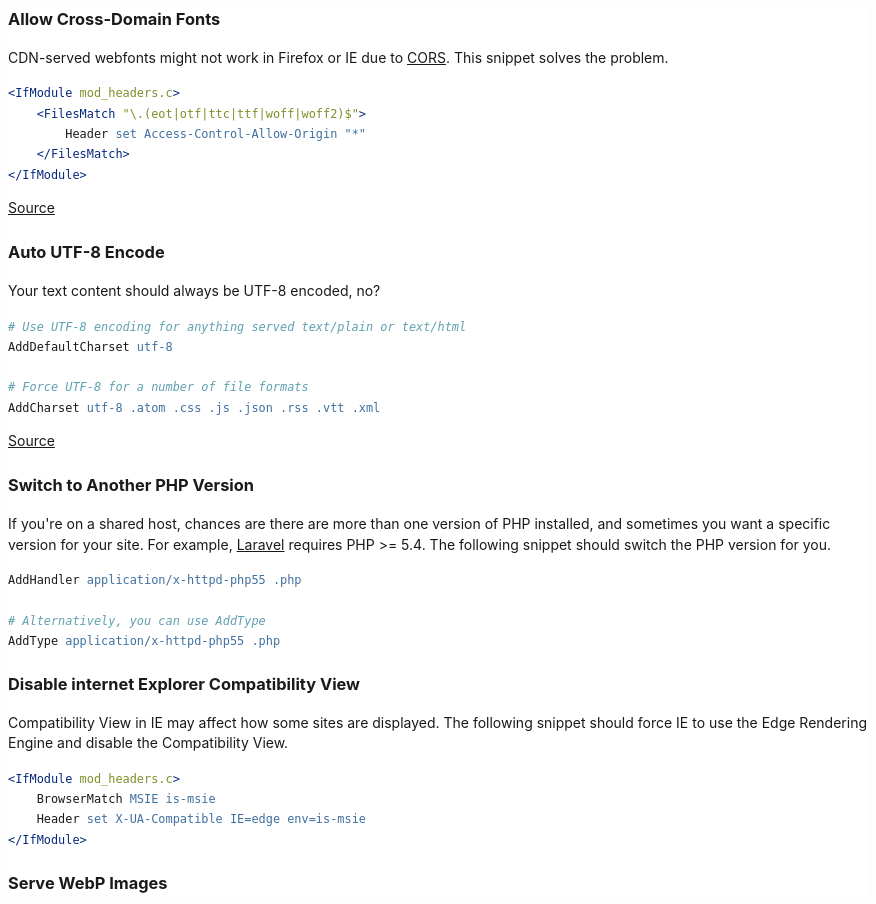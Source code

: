 ### Allow Cross-Domain Fonts

CDN-served webfonts might not work in Firefox or IE due to [CORS](https://en.wikipedia.org/wiki/Cross-origin_resource_sharing). This snippet solves the problem.

```apache
<IfModule mod_headers.c>
    <FilesMatch "\.(eot|otf|ttc|ttf|woff|woff2)$">
        Header set Access-Control-Allow-Origin "*"
    </FilesMatch>
</IfModule>
```

[Source](https://github.com/h5bp/server-configs-apache/issues/32)

### Auto UTF-8 Encode

Your text content should always be UTF-8 encoded, no?

```apache
# Use UTF-8 encoding for anything served text/plain or text/html
AddDefaultCharset utf-8

# Force UTF-8 for a number of file formats
AddCharset utf-8 .atom .css .js .json .rss .vtt .xml
```

[Source](https://github.com/h5bp/server-configs-apache)

### Switch to Another PHP Version

If you're on a shared host, chances are there are more than one version of PHP installed, and sometimes you want a specific version for your site. For example, [Laravel](https://github.com/laravel/laravel) requires PHP >= 5.4. The following snippet should switch the PHP version for you.

```apache
AddHandler application/x-httpd-php55 .php

# Alternatively, you can use AddType
AddType application/x-httpd-php55 .php
```

### Disable internet Explorer Compatibility View

Compatibility View in IE may affect how some sites are displayed. The following snippet should force IE to use the Edge Rendering Engine and disable the Compatibility View.

```apache
<IfModule mod_headers.c>
    BrowserMatch MSIE is-msie
    Header set X-UA-Compatible IE=edge env=is-msie
</IfModule>
```

### Serve WebP Images
